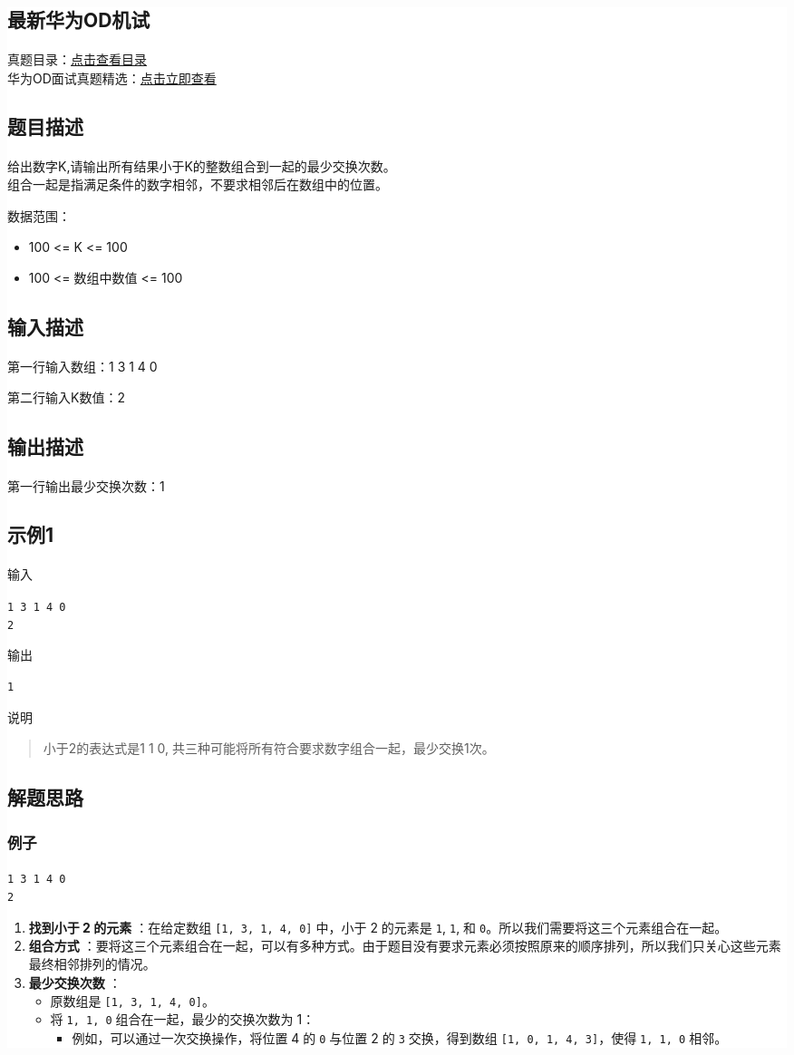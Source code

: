 ## 最新华为OD机试

真题目录：[点击查看目录](https://blog.csdn.net/banxia_frontend/article/details/129640773)  
华为OD面试真题精选：[点击立即查看](https://blog.csdn.net/banxia_frontend/category_12436481.html)

## 题目描述

给出数字K,请输出所有结果小于K的整数组合到一起的最少交换次数。  
组合一起是指满足条件的数字相邻，不要求相邻后在数组中的位置。

数据范围：

  * 100 <= K <= 100

  * 100 <= 数组中数值 <= 100

## 输入描述

第一行输入数组：1 3 1 4 0

第二行输入K数值：2

## 输出描述

第一行输出最少交换次数：1

## 示例1

输入

    
    
    1 3 1 4 0
    2
    

输出

    
    
    1
    

说明

> 小于2的表达式是1 1 0, 共三种可能将所有符合要求数字组合一起，最少交换1次。

## 解题思路

### 例子

    
    
    1 3 1 4 0
    2
    

  1. **找到小于 2 的元素** ：在给定数组 `[1, 3, 1, 4, 0]` 中，小于 2 的元素是 `1`, `1`, 和 `0`。所以我们需要将这三个元素组合在一起。
  2. **组合方式** ：要将这三个元素组合在一起，可以有多种方式。由于题目没有要求元素必须按照原来的顺序排列，所以我们只关心这些元素最终相邻排列的情况。
  3. **最少交换次数** ： 
     * 原数组是 `[1, 3, 1, 4, 0]`。
     * 将 `1, 1, 0` 组合在一起，最少的交换次数为 1： 
       * 例如，可以通过一次交换操作，将位置 4 的 `0` 与位置 2 的 `3` 交换，得到数组 `[1, 0, 1, 4, 3]`，使得 `1, 1, 0` 相邻。
